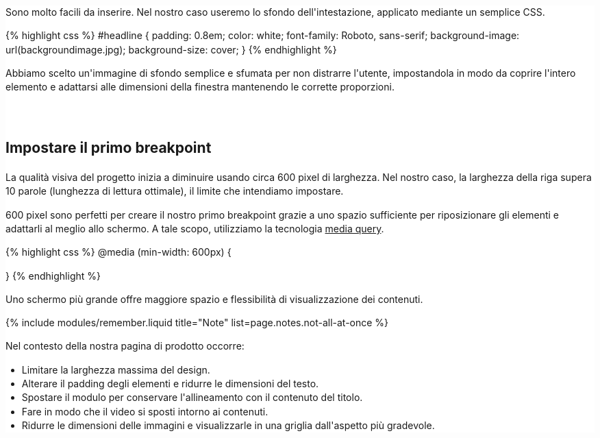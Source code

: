 Sono molto facili da inserire. Nel nostro caso useremo lo sfondo dell'intestazione, applicato mediante un semplice CSS.

{% highlight css %}
#headline {
  padding: 0.8em;
  color: white;
  font-family: Roboto, sans-serif;
  background-image: url(backgroundimage.jpg);
  background-size: cover;
}
{% endhighlight %}

Abbiamo scelto un'immagine di sfondo semplice e sfumata per non distrarre l'utente, impostandola in modo da coprire l'intero elemento e adattarsi alle dimensioni della finestra mantenendo le corrette proporzioni.

<br style="clear: both;">

## Impostare il primo breakpoint 

La qualità visiva del progetto inizia a diminuire usando circa 600 pixel di larghezza. Nel nostro caso, la larghezza della riga supera 10 parole (lunghezza di lettura ottimale), il limite che intendiamo impostare.

<video controls poster="images/firstbreakpoint.png" style="width: 100%;">
  <source src="videos/firstbreakpoint.mov" type="video/mov"></source>
  <source src="videos/firstbreakpoint.webm" type="video/webm"></source>
  <p>Il browser non supporta il video.
     <a href="videos/firstbreakpoint.mov">Scarica il video</a>.
  </p>
</video>

600 pixel sono perfetti per creare il nostro primo breakpoint grazie a uno spazio sufficiente per riposizionare gli elementi e adattarli al meglio allo schermo. A tale scopo, utilizziamo la tecnologia [media query]({{site.fundamentals}}/layouts/rwd-fundamentals/#use-css-media-queries-for-responsiveness).

{% highlight css %}
@media (min-width: 600px) {

}
{% endhighlight %}

Uno schermo più grande offre maggiore spazio e flessibilità di visualizzazione dei contenuti.

{% include modules/remember.liquid title="Note" list=page.notes.not-all-at-once %}

Nel contesto della nostra pagina di prodotto occorre:

*  Limitare la larghezza massima del design.
*  Alterare il padding degli elementi e ridurre le dimensioni del testo.
*  Spostare il modulo per conservare l'allineamento con il contenuto del titolo.
*  Fare in modo che il video si sposti intorno ai contenuti.
*  Ridurre le dimensioni delle immagini e visualizzarle in una griglia dall'aspetto più gradevole.
